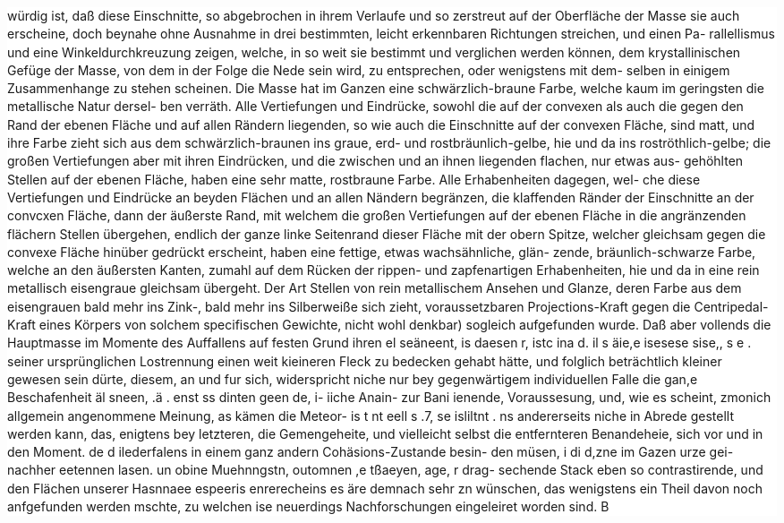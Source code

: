 würdig ist, daß diese Einschnitte, so abgebrochen in ihrem Verlaufe und so zerstreut auf der Oberfläche der Masse sie
auch erscheine, doch beynahe ohne Ausnahme in drei bestimmten, leicht erkennbaren Richtungen streichen, und einen Pa-
rallellismus und eine Winkeldurchkreuzung zeigen, welche, in so weit sie bestimmt und verglichen werden können, dem
krystallinischen Gefüge der Masse, von dem in der Folge die Nede sein wird, zu entsprechen, oder wenigstens mit dem-
selben in einigem Zusammenhange zu stehen scheinen.
Die Masse hat im Ganzen eine schwärzlich-braune Farbe, welche kaum im geringsten die metallische Natur dersel-
ben verräth. Alle Vertiefungen und Eindrücke, sowohl die auf der convexen als auch die gegen den Rand der ebenen
Fläche und auf allen Rändern liegenden, so wie auch die Einschnitte auf der convexen Fläche, sind matt, und ihre
Farbe zieht sich aus dem schwärzlich-braunen ins graue, erd- und rostbräunlich-gelbe, hie und da ins roströthlich-gelbe;
die großen Vertiefungen aber mit ihren Eindrücken, und die zwischen und an ihnen liegenden flachen, nur etwas aus-
gehöhlten Stellen auf der ebenen Fläche, haben eine sehr matte, rostbraune Farbe. Alle Erhabenheiten dagegen, wel-
che diese Vertiefungen und Eindrücke an beyden Flächen und an allen Nändern begränzen, die klaffenden Ränder der
Einschnitte an der convcxen Fläche, dann der äußerste Rand, mit welchem die großen Vertiefungen auf der ebenen Fläche
in die angränzenden flächern Stellen übergehen, endlich der ganze linke Seitenrand dieser Fläche mit der obern Spitze,
welcher gleichsam gegen die convexe Fläche hinüber gedrückt erscheint, haben eine fettige, etwas wachsähnliche, glän-
zende, bräunlich-schwarze Farbe, welche an den äußersten Kanten, zumahl auf dem Rücken der rippen- und zapfenartigen
Erhabenheiten, hie und da in eine rein metallisch eisengraue gleichsam übergeht. Der Art Stellen von rein metallischem
Ansehen und Glanze, deren Farbe aus dem eisengrauen bald mehr ins Zink-, bald mehr ins Silberweiße sich zieht,
voraussetzbaren Projections-Kraft gegen die Centripedal-Kraft eines Körpers von solchem specifischen Gewichte, nicht wohl
denkbar) sogleich aufgefunden wurde. Daß aber vollends die Hauptmasse im Momente des Auffallens auf festen Grund ihren
el seäneent, is daesen r, istc ina d. il s äie,e isesese sise,, s e .
seiner ursprünglichen Lostrennung einen weit kieineren Fleck zu bedecken gehabt hätte, und folglich beträchtlich kleiner gewesen
sein dürte, diesem, an und fur sich, widerspricht niche nur bey gegenwärtigem individuellen Falle die gan,e Beschafenheit
äl sneen, .ä . enst ss dinten geen de, i- iiche Anain-
zur Bani ienende, Voraussesung, und, wie es scheint, zmonich allgemein angenommene Meinung, as kämen die Meteor-
is t nt eell s .7, se isliltnt . ns
andererseits niche in Abrede gestellt werden kann, das, enigtens bey letzteren, die Gemengeheite, und vielleicht selbst die
entfernteren Benandeheie, sich vor und in den Moment. de d ilederfalens in einem ganz andern Cohäsions-Zustande besin-
den müsen, i di d,zne im Gazen urze gei- nachher eetennen lasen.
un obine Muehnngstn, outomnen ,e tßaeyen, age, r drag- sechende Stack eben so contrastirende, und den
Flächen unserer Hasnnaee espeeris enrerecheins es äre demnach sehr zn wünschen, das wenigstens
ein Theil davon noch anfgefunden werden mschte, zu welchen ise neuerdings Nachforschungen eingeleiret worden sind.
B
